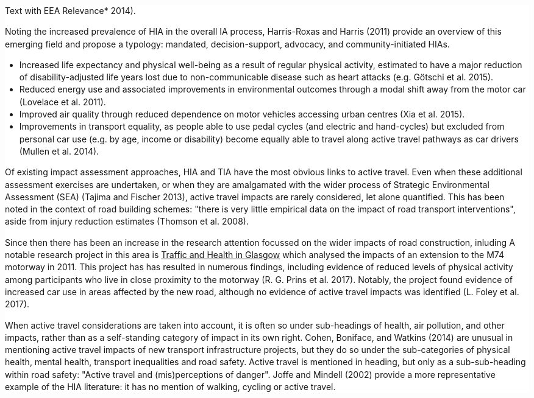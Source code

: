 Text with EEA Relevance* 2014).

Noting the increased prevalence of HIA in the overall IA process,
Harris-Roxas and Harris (2011) provide an overview of this emerging
field and propose a typology: mandated, decision-support, advocacy, and
community-initiated HIAs.

-   Increased life expectancy and physical well-being as a result of
    regular physical activity, estimated to have a major reduction of
    disability-adjusted life years lost due to non-communicable disease
    such as heart attacks (e.g. Götschi et al. 2015).
-   Reduced energy use and associated improvements in environmental
    outcomes through a modal shift away from the motor car (Lovelace et
    al. 2011).
-   Improved air quality through reduced dependence on motor vehicles
    accessing urban centres (Xia et al. 2015).
-   Improvements in transport equality, as people able to use pedal
    cycles (and electric and hand-cycles) but excluded from personal car
    use (e.g. by age, income or disability) become equally able to
    travel along active travel pathways as car drivers (Mullen et
    al. 2014).




Of existing impact assessment approaches, HIA and TIA have the most
obvious links to active travel. Even when these additional assessment
exercises are undertaken, or when they are amalgamated with the wider
process of Strategic Environmental Assessment (SEA) (Tajima and Fischer
2013), active travel impacts are rarely considered, let alone
quantified. This has been noted in the context of road building schemes:
"there is very little empirical data on the impact of road transport
interventions", aside from injury reduction estimates (Thomson et al.
2008).

Since then there has been an increase in the research attention focussed
on the wider impacts of road construction, inluding A notable research
project in this area is [Traffic and Health in
Glasgow](http://www.cedar.iph.cam.ac.uk/research/directory/traffic-health-glasgow/)
which analysed the impacts of an extension to the M74 motorway in 2011.
This project has has resulted in numerous findings, including evidence
of reduced levels of physical activity among participants who live in
close proximity to the motorway (R. G. Prins et al. 2017). Notably, the
project found evidence of increased car use in areas affected by the new
road, although no evidence of active travel impacts was identified (L.
Foley et al. 2017).

When active travel considerations are taken into account, it is often so
under sub-headings of health, air pollution, and other impacts, rather
than as a self-standing category of impact in its own right. Cohen,
Boniface, and Watkins (2014) are unusual in mentioning active travel
impacts of new transport infrastructure projects, but they do so under
the sub-categories of physical health, mental health, transport
inequalities and road safety. Active travel is mentioned in heading, but
only as a sub-sub-heading within road safety: "Active travel and
(mis)perceptions of danger". Joffe and Mindell (2002) provide a more
representative example of the HIA literature: it has no mention of
walking, cycling or active travel.

